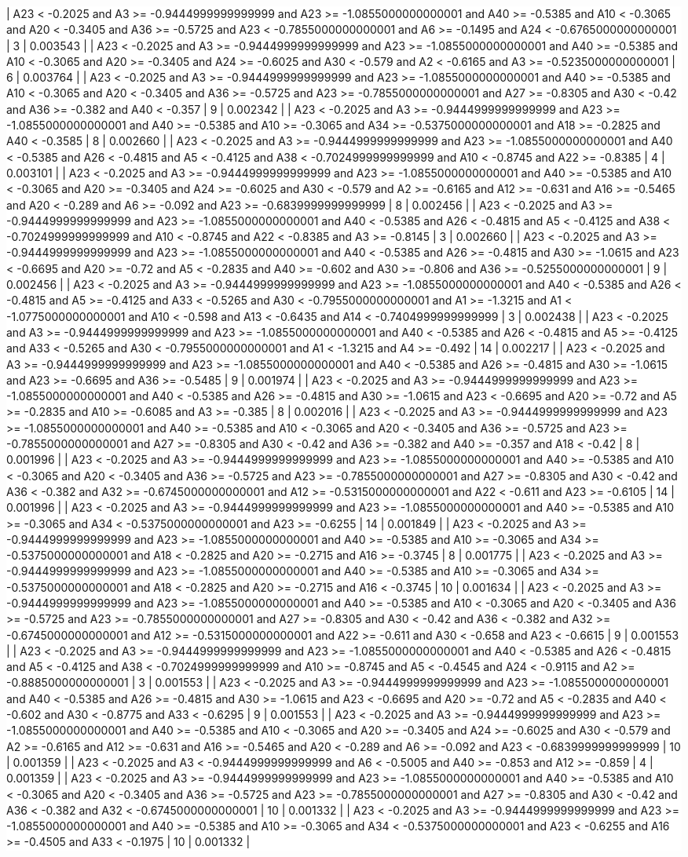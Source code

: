 | A23 < -0.2025 and A3 >= -0.9444999999999999 and A23 >= -1.0855000000000001 and A40 >= -0.5385 and A10 < -0.3065 and A20 < -0.3405 and A36 >= -0.5725 and A23 < -0.7855000000000001 and A6 >= -0.1495 and A24 < -0.6765000000000001 | 3 | 0.003543 |
| A23 < -0.2025 and A3 >= -0.9444999999999999 and A23 >= -1.0855000000000001 and A40 >= -0.5385 and A10 < -0.3065 and A20 >= -0.3405 and A24 >= -0.6025 and A30 < -0.579 and A2 < -0.6165 and A3 >= -0.5235000000000001 | 6 | 0.003764 |
| A23 < -0.2025 and A3 >= -0.9444999999999999 and A23 >= -1.0855000000000001 and A40 >= -0.5385 and A10 < -0.3065 and A20 < -0.3405 and A36 >= -0.5725 and A23 >= -0.7855000000000001 and A27 >= -0.8305 and A30 < -0.42 and A36 >= -0.382 and A40 < -0.357 | 9 | 0.002342 |
| A23 < -0.2025 and A3 >= -0.9444999999999999 and A23 >= -1.0855000000000001 and A40 >= -0.5385 and A10 >= -0.3065 and A34 >= -0.5375000000000001 and A18 >= -0.2825 and A40 < -0.3585 | 8 | 0.002660 |
| A23 < -0.2025 and A3 >= -0.9444999999999999 and A23 >= -1.0855000000000001 and A40 < -0.5385 and A26 < -0.4815 and A5 < -0.4125 and A38 < -0.7024999999999999 and A10 < -0.8745 and A22 >= -0.8385 | 4 | 0.003101 |
| A23 < -0.2025 and A3 >= -0.9444999999999999 and A23 >= -1.0855000000000001 and A40 >= -0.5385 and A10 < -0.3065 and A20 >= -0.3405 and A24 >= -0.6025 and A30 < -0.579 and A2 >= -0.6165 and A12 >= -0.631 and A16 >= -0.5465 and A20 < -0.289 and A6 >= -0.092 and A23 >= -0.6839999999999999 | 8 | 0.002456 |
| A23 < -0.2025 and A3 >= -0.9444999999999999 and A23 >= -1.0855000000000001 and A40 < -0.5385 and A26 < -0.4815 and A5 < -0.4125 and A38 < -0.7024999999999999 and A10 < -0.8745 and A22 < -0.8385 and A3 >= -0.8145 | 3 | 0.002660 |
| A23 < -0.2025 and A3 >= -0.9444999999999999 and A23 >= -1.0855000000000001 and A40 < -0.5385 and A26 >= -0.4815 and A30 >= -1.0615 and A23 < -0.6695 and A20 >= -0.72 and A5 < -0.2835 and A40 >= -0.602 and A30 >= -0.806 and A36 >= -0.5255000000000001 | 9 | 0.002456 |
| A23 < -0.2025 and A3 >= -0.9444999999999999 and A23 >= -1.0855000000000001 and A40 < -0.5385 and A26 < -0.4815 and A5 >= -0.4125 and A33 < -0.5265 and A30 < -0.7955000000000001 and A1 >= -1.3215 and A1 < -1.0775000000000001 and A10 < -0.598 and A13 < -0.6435 and A14 < -0.7404999999999999 | 3 | 0.002438 |
| A23 < -0.2025 and A3 >= -0.9444999999999999 and A23 >= -1.0855000000000001 and A40 < -0.5385 and A26 < -0.4815 and A5 >= -0.4125 and A33 < -0.5265 and A30 < -0.7955000000000001 and A1 < -1.3215 and A4 >= -0.492 | 14 | 0.002217 |
| A23 < -0.2025 and A3 >= -0.9444999999999999 and A23 >= -1.0855000000000001 and A40 < -0.5385 and A26 >= -0.4815 and A30 >= -1.0615 and A23 >= -0.6695 and A36 >= -0.5485 | 9 | 0.001974 |
| A23 < -0.2025 and A3 >= -0.9444999999999999 and A23 >= -1.0855000000000001 and A40 < -0.5385 and A26 >= -0.4815 and A30 >= -1.0615 and A23 < -0.6695 and A20 >= -0.72 and A5 >= -0.2835 and A10 >= -0.6085 and A3 >= -0.385 | 8 | 0.002016 |
| A23 < -0.2025 and A3 >= -0.9444999999999999 and A23 >= -1.0855000000000001 and A40 >= -0.5385 and A10 < -0.3065 and A20 < -0.3405 and A36 >= -0.5725 and A23 >= -0.7855000000000001 and A27 >= -0.8305 and A30 < -0.42 and A36 >= -0.382 and A40 >= -0.357 and A18 < -0.42 | 8 | 0.001996 |
| A23 < -0.2025 and A3 >= -0.9444999999999999 and A23 >= -1.0855000000000001 and A40 >= -0.5385 and A10 < -0.3065 and A20 < -0.3405 and A36 >= -0.5725 and A23 >= -0.7855000000000001 and A27 >= -0.8305 and A30 < -0.42 and A36 < -0.382 and A32 >= -0.6745000000000001 and A12 >= -0.5315000000000001 and A22 < -0.611 and A23 >= -0.6105 | 14 | 0.001996 |
| A23 < -0.2025 and A3 >= -0.9444999999999999 and A23 >= -1.0855000000000001 and A40 >= -0.5385 and A10 >= -0.3065 and A34 < -0.5375000000000001 and A23 >= -0.6255 | 14 | 0.001849 |
| A23 < -0.2025 and A3 >= -0.9444999999999999 and A23 >= -1.0855000000000001 and A40 >= -0.5385 and A10 >= -0.3065 and A34 >= -0.5375000000000001 and A18 < -0.2825 and A20 >= -0.2715 and A16 >= -0.3745 | 8 | 0.001775 |
| A23 < -0.2025 and A3 >= -0.9444999999999999 and A23 >= -1.0855000000000001 and A40 >= -0.5385 and A10 >= -0.3065 and A34 >= -0.5375000000000001 and A18 < -0.2825 and A20 >= -0.2715 and A16 < -0.3745 | 10 | 0.001634 |
| A23 < -0.2025 and A3 >= -0.9444999999999999 and A23 >= -1.0855000000000001 and A40 >= -0.5385 and A10 < -0.3065 and A20 < -0.3405 and A36 >= -0.5725 and A23 >= -0.7855000000000001 and A27 >= -0.8305 and A30 < -0.42 and A36 < -0.382 and A32 >= -0.6745000000000001 and A12 >= -0.5315000000000001 and A22 >= -0.611 and A30 < -0.658 and A23 < -0.6615 | 9 | 0.001553 |
| A23 < -0.2025 and A3 >= -0.9444999999999999 and A23 >= -1.0855000000000001 and A40 < -0.5385 and A26 < -0.4815 and A5 < -0.4125 and A38 < -0.7024999999999999 and A10 >= -0.8745 and A5 < -0.4545 and A24 < -0.9115 and A2 >= -0.8885000000000001 | 3 | 0.001553 |
| A23 < -0.2025 and A3 >= -0.9444999999999999 and A23 >= -1.0855000000000001 and A40 < -0.5385 and A26 >= -0.4815 and A30 >= -1.0615 and A23 < -0.6695 and A20 >= -0.72 and A5 < -0.2835 and A40 < -0.602 and A30 < -0.8775 and A33 < -0.6295 | 9 | 0.001553 |
| A23 < -0.2025 and A3 >= -0.9444999999999999 and A23 >= -1.0855000000000001 and A40 >= -0.5385 and A10 < -0.3065 and A20 >= -0.3405 and A24 >= -0.6025 and A30 < -0.579 and A2 >= -0.6165 and A12 >= -0.631 and A16 >= -0.5465 and A20 < -0.289 and A6 >= -0.092 and A23 < -0.6839999999999999 | 10 | 0.001359 |
| A23 < -0.2025 and A3 < -0.9444999999999999 and A6 < -0.5005 and A40 >= -0.853 and A12 >= -0.859 | 4 | 0.001359 |
| A23 < -0.2025 and A3 >= -0.9444999999999999 and A23 >= -1.0855000000000001 and A40 >= -0.5385 and A10 < -0.3065 and A20 < -0.3405 and A36 >= -0.5725 and A23 >= -0.7855000000000001 and A27 >= -0.8305 and A30 < -0.42 and A36 < -0.382 and A32 < -0.6745000000000001 | 10 | 0.001332 |
| A23 < -0.2025 and A3 >= -0.9444999999999999 and A23 >= -1.0855000000000001 and A40 >= -0.5385 and A10 >= -0.3065 and A34 < -0.5375000000000001 and A23 < -0.6255 and A16 >= -0.4505 and A33 < -0.1975 | 10 | 0.001332 |